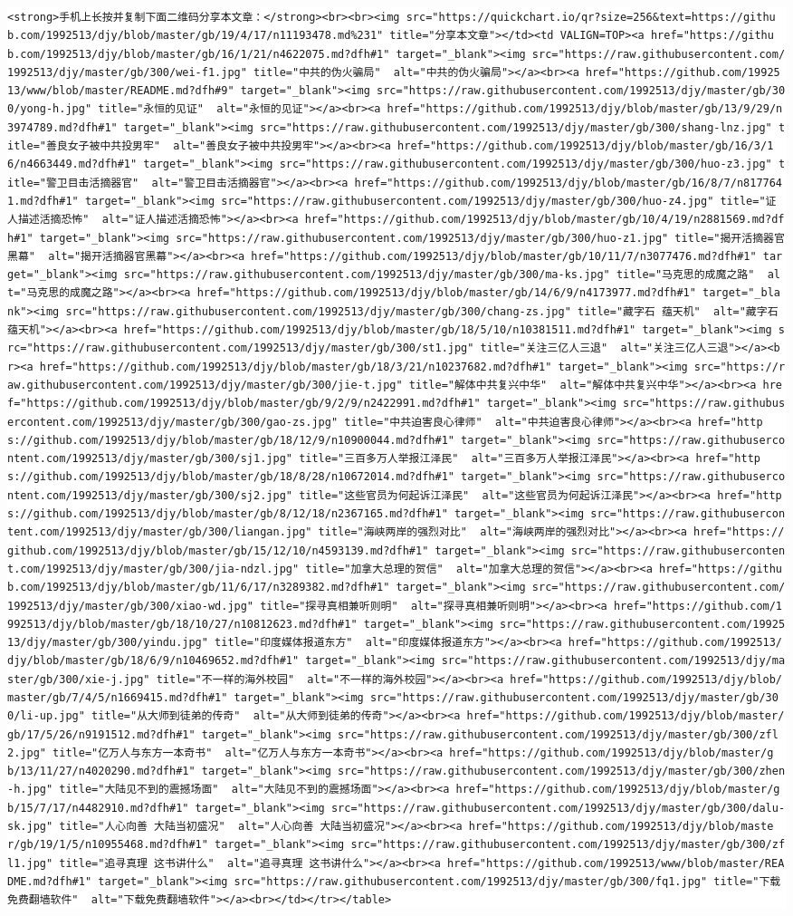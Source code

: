 ```
<strong>手机上长按并复制下面二维码分享本文章：</strong><br><br><img src="https://quickchart.io/qr?size=256&text=https://github.com/1992513/djy/blob/master/gb/19/4/17/n11193478.md%231" title="分享本文章"></td><td VALIGN=TOP><a href="https://github.com/1992513/djy/blob/master/gb/16/1/21/n4622075.md?dfh#1" target="_blank"><img src="https://raw.githubusercontent.com/1992513/djy/master/gb/300/wei-f1.jpg" title="中共的伪火骗局"  alt="中共的伪火骗局"></a><br><a href="https://github.com/1992513/www/blob/master/README.md?dfh#9" target="_blank"><img src="https://raw.githubusercontent.com/1992513/djy/master/gb/300/yong-h.jpg" title="永恒的见证"  alt="永恒的见证"></a><br><a href="https://github.com/1992513/djy/blob/master/gb/13/9/29/n3974789.md?dfh#1" target="_blank"><img src="https://raw.githubusercontent.com/1992513/djy/master/gb/300/shang-lnz.jpg" title="善良女子被中共投男牢"  alt="善良女子被中共投男牢"></a><br><a href="https://github.com/1992513/djy/blob/master/gb/16/3/16/n4663449.md?dfh#1" target="_blank"><img src="https://raw.githubusercontent.com/1992513/djy/master/gb/300/huo-z3.jpg" title="警卫目击活摘器官"  alt="警卫目击活摘器官"></a><br><a href="https://github.com/1992513/djy/blob/master/gb/16/8/7/n8177641.md?dfh#1" target="_blank"><img src="https://raw.githubusercontent.com/1992513/djy/master/gb/300/huo-z4.jpg" title="证人描述活摘恐怖"  alt="证人描述活摘恐怖"></a><br><a href="https://github.com/1992513/djy/blob/master/gb/10/4/19/n2881569.md?dfh#1" target="_blank"><img src="https://raw.githubusercontent.com/1992513/djy/master/gb/300/huo-z1.jpg" title="揭开活摘器官黑幕"  alt="揭开活摘器官黑幕"></a><br><a href="https://github.com/1992513/djy/blob/master/gb/10/11/7/n3077476.md?dfh#1" target="_blank"><img src="https://raw.githubusercontent.com/1992513/djy/master/gb/300/ma-ks.jpg" title="马克思的成魔之路"  alt="马克思的成魔之路"></a><br><a href="https://github.com/1992513/djy/blob/master/gb/14/6/9/n4173977.md?dfh#1" target="_blank"><img src="https://raw.githubusercontent.com/1992513/djy/master/gb/300/chang-zs.jpg" title="藏字石 蕴天机"  alt="藏字石 蕴天机"></a><br><a href="https://github.com/1992513/djy/blob/master/gb/18/5/10/n10381511.md?dfh#1" target="_blank"><img src="https://raw.githubusercontent.com/1992513/djy/master/gb/300/st1.jpg" title="关注三亿人三退"  alt="关注三亿人三退"></a><br><a href="https://github.com/1992513/djy/blob/master/gb/18/3/21/n10237682.md?dfh#1" target="_blank"><img src="https://raw.githubusercontent.com/1992513/djy/master/gb/300/jie-t.jpg" title="解体中共复兴中华"  alt="解体中共复兴中华"></a><br><a href="https://github.com/1992513/djy/blob/master/gb/9/2/9/n2422991.md?dfh#1" target="_blank"><img src="https://raw.githubusercontent.com/1992513/djy/master/gb/300/gao-zs.jpg" title="中共迫害良心律师"  alt="中共迫害良心律师"></a><br><a href="https://github.com/1992513/djy/blob/master/gb/18/12/9/n10900044.md?dfh#1" target="_blank"><img src="https://raw.githubusercontent.com/1992513/djy/master/gb/300/sj1.jpg" title="三百多万人举报江泽民"  alt="三百多万人举报江泽民"></a><br><a href="https://github.com/1992513/djy/blob/master/gb/18/8/28/n10672014.md?dfh#1" target="_blank"><img src="https://raw.githubusercontent.com/1992513/djy/master/gb/300/sj2.jpg" title="这些官员为何起诉江泽民"  alt="这些官员为何起诉江泽民"></a><br><a href="https://github.com/1992513/djy/blob/master/gb/8/12/18/n2367165.md?dfh#1" target="_blank"><img src="https://raw.githubusercontent.com/1992513/djy/master/gb/300/liangan.jpg" title="海峡两岸的强烈对比"  alt="海峡两岸的强烈对比"></a><br><a href="https://github.com/1992513/djy/blob/master/gb/15/12/10/n4593139.md?dfh#1" target="_blank"><img src="https://raw.githubusercontent.com/1992513/djy/master/gb/300/jia-ndzl.jpg" title="加拿大总理的贺信"  alt="加拿大总理的贺信"></a><br><a href="https://github.com/1992513/djy/blob/master/gb/11/6/17/n3289382.md?dfh#1" target="_blank"><img src="https://raw.githubusercontent.com/1992513/djy/master/gb/300/xiao-wd.jpg" title="探寻真相兼听则明"  alt="探寻真相兼听则明"></a><br><a href="https://github.com/1992513/djy/blob/master/gb/18/10/27/n10812623.md?dfh#1" target="_blank"><img src="https://raw.githubusercontent.com/1992513/djy/master/gb/300/yindu.jpg" title="印度媒体报道东方"  alt="印度媒体报道东方"></a><br><a href="https://github.com/1992513/djy/blob/master/gb/18/6/9/n10469652.md?dfh#1" target="_blank"><img src="https://raw.githubusercontent.com/1992513/djy/master/gb/300/xie-j.jpg" title="不一样的海外校园"  alt="不一样的海外校园"></a><br><a href="https://github.com/1992513/djy/blob/master/gb/7/4/5/n1669415.md?dfh#1" target="_blank"><img src="https://raw.githubusercontent.com/1992513/djy/master/gb/300/li-up.jpg" title="从大师到徒弟的传奇"  alt="从大师到徒弟的传奇"></a><br><a href="https://github.com/1992513/djy/blob/master/gb/17/5/26/n9191512.md?dfh#1" target="_blank"><img src="https://raw.githubusercontent.com/1992513/djy/master/gb/300/zfl2.jpg" title="亿万人与东方一本奇书"  alt="亿万人与东方一本奇书"></a><br><a href="https://github.com/1992513/djy/blob/master/gb/13/11/27/n4020290.md?dfh#1" target="_blank"><img src="https://raw.githubusercontent.com/1992513/djy/master/gb/300/zhen-h.jpg" title="大陆见不到的震撼场面"  alt="大陆见不到的震撼场面"></a><br><a href="https://github.com/1992513/djy/blob/master/gb/15/7/17/n4482910.md?dfh#1" target="_blank"><img src="https://raw.githubusercontent.com/1992513/djy/master/gb/300/dalu-sk.jpg" title="人心向善 大陆当初盛况"  alt="人心向善 大陆当初盛况"></a><br><a href="https://github.com/1992513/djy/blob/master/gb/19/1/5/n10955468.md?dfh#1" target="_blank"><img src="https://raw.githubusercontent.com/1992513/djy/master/gb/300/zfl1.jpg" title="追寻真理 这书讲什么"  alt="追寻真理 这书讲什么"></a><br><a href="https://github.com/1992513/www/blob/master/README.md?dfh#1" target="_blank"><img src="https://raw.githubusercontent.com/1992513/djy/master/gb/300/fq1.jpg" title="下载免费翻墙软件"  alt="下载免费翻墙软件"></a><br></td></tr></table>
